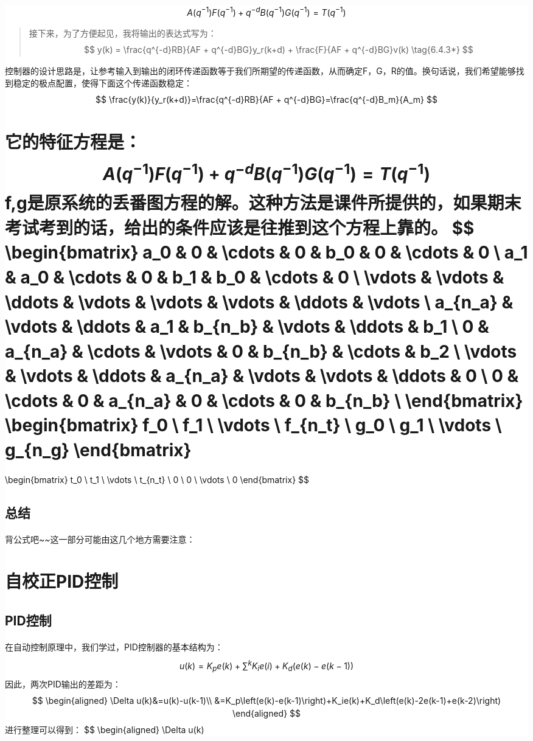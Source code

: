 $$
A(q^{-1})F(q^{-1}) + q^{-d}B(q^{-1})G(q^{-1}) = T(q^{-1}) \tag{6.4.4}
$$

>接下来，为了方便起见，我将输出的表达式写为：
$$
y(k) = \frac{q^{-d}RB}{AF + q^{-d}BG}y_r(k+d) + \frac{F}{AF + q^{-d}BG}v(k)
\tag{6.4.3*}
$$

控制器的设计思路是，让参考输入到输出的闭环传递函数等于我们所期望的传递函数，从而确定F，G，R的值。换句话说，我们希望能够找到稳定的极点配置，使得下面这个传递函数稳定：
$$
\frac{y(k)}{y_r(k+d)}=\frac{q^{-d}RB}{AF + q^{-d}BG}=\frac{q^{-d}B_m}{A_m}
$$

它的特征方程是：
$$
A(q^{-1})F(q^{-1})+q^{-d}B(q^{-1})G(q^{-1})=T(q^{-1})
$$
f,g是原系统的丢番图方程的解。这种方法是课件所提供的，如果期末考试考到的话，给出的条件应该是往推到这个方程上靠的。
$$
\begin{bmatrix}
    a_0 & 0 & \cdots & 0 & b_0 & 0 & \cdots & 0 \\
    a_1 & a_0 & \cdots & 0 & b_1 & b_0 & \cdots & 0 \\
    \vdots & \vdots & \ddots & \vdots & \vdots & \vdots & \ddots & \vdots \\
    a_{n_a} & \vdots & \ddots & a_1 & b_{n_b} & \vdots & \ddots & b_1 \\
    0 & a_{n_a} & \cdots & \vdots & 0 & b_{n_b} & \cdots & b_2 \\
    \vdots & \vdots & \ddots & a_{n_a} & \vdots & \vdots & \ddots & 0 \\
    0 & \cdots & 0 & a_{n_a} & 0 & \cdots & 0 & b_{n_b} \\
\end{bmatrix}
\begin{bmatrix}
    f_0 \\ f_1 \\ \vdots \\ f_{n_t} \\ g_0 \\ g_1 \\ \vdots \\ g_{n_g}
\end{bmatrix}
=
\begin{bmatrix}
    t_0 \\ t_1 \\ \vdots \\ t_{n_t} \\ 0 \\ 0 \\ \vdots \\ 0
\end{bmatrix}
$$



## 总结

背公式吧~~这一部分可能由这几个地方需要注意：


# 自校正PID控制

## PID控制

在自动控制原理中，我们学过，PID控制器的基本结构为：
$$
u(k)=K_pe(k)+\sum^k K_ie(i)+K_d\left(e(k)-e(k-1)\right)
$$
因此，两次PID输出的差距为：
$$
\begin{aligned}
\Delta u(k)&=u(k)-u(k-1)\\
&=K_p\left(e(k)-e(k-1)\right)+K_ie(k)+K_d\left(e(k)-2e(k-1)+e(k-2)\right)
\end{aligned}
$$
进行整理可以得到：
$$
\begin{aligned}
\Delta u(k)